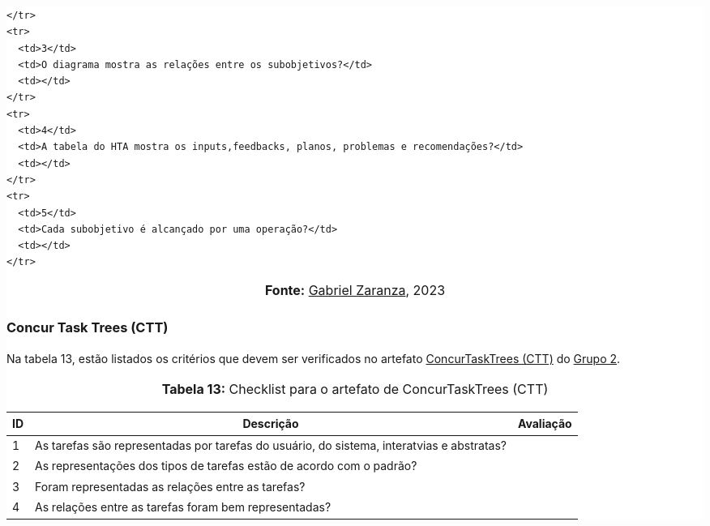     </tr>
    <tr>
      <td>3</td>
      <td>O diagrama mostra as relações entre os subobjetivos?</td>
      <td></td>
    </tr>
    <tr>
      <td>4</td>
      <td>A tabela do HTA mostra os inputs,feedbacks, planos, problemas e recomendações?</td>
      <td></td>
    </tr>
    <tr>
      <td>5</td>
      <td>Cada subobjetivo é alcançado por uma operação?</td>
      <td></td>
    </tr>
   
  </tbody>
</table>

<font size="3"><p style="text-align: center"><b>Fonte:</b> <a href="https://github.com/GZaranza">Gabriel Zaranza</a>, 2023</p></font>
</div>

### Concur Task Trees (CTT)

Na tabela 13, estão listados os critérios que devem ser verificados no artefato [ConcurTaskTrees (CTT)](https://interacao-humano-computador.github.io/2023.2-Ventoy/AnaliseDeRequisitos/analisedetarefas/ConcurTaskTrees/) do [Grupo 2](https://interacao-humano-computador.github.io/2023.2-Ventoy/).

<div align="center">
<font size="3"><p style="text-align: center"><b>Tabela 13:</b> Checklist para o artefato de ConcurTaskTrees (CTT)</p></font>

<table>
  <thead>
    <tr>
      <th>ID</th>
      <th>Descrição</th>
      <th>Avaliação</th>
    </tr>
  </thead>
  <tbody>
    <tr>
      <td>1</td>
      <td>As tarefas são representadas por tarefas do usuário, do sistema, interatvias e abstratas?</td>
      <td></td>
    </tr>
    <tr>
      <td>2</td>
      <td>As representações dos tipos de tarefas estão de acordo com o padrão?</td>
      <td></td>
    </tr>
    <tr>
      <td>3</td>
      <td>Foram representadas as relações entre as tarefas?</td>
      <td></td>
    </tr>
    <tr>
      <td>4</td>
      <td>As relações entre as tarefas foram bem representadas?</td>
      <td></td>
    </tr>
   